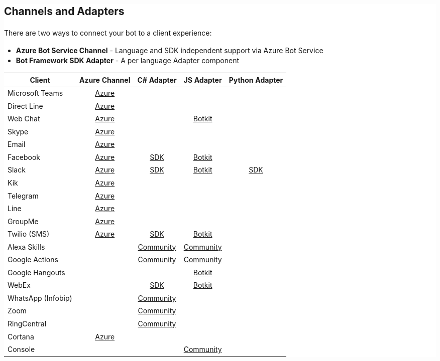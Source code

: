 ## Channels and Adapters
There are two ways to connect your bot to a client experience:
* **Azure Bot Service Channel** - Language and SDK independent support via Azure Bot Service
* **Bot Framework SDK Adapter** -  A per language Adapter component

| Client          | Azure Channel  | C# Adapter           | JS Adapter        | Python Adapter     |
|-----------------|:--------------:|:--------------------:|:-----------------:|:------------------:|
| Microsoft Teams | [Azure][55abs] |                      |                   |                    |
| Direct Line     | [Azure][55abs] |                      |                   |                    |
| Web Chat        | [Azure][55abs] |                      | [Botkit][55bk]    |                    |
| Skype           | [Azure][55abs] |                      |                   |                    |
| Email           | [Azure][55abs] |                      |                   |                    |
| Facebook        | [Azure][55abs] |  [SDK][55sdkcsfb]    | [Botkit][55bk]    |                    |
| Slack           | [Azure][55abs] |  [SDK][55sdkcsslack] | [Botkit][55bk]    | [SDK][55sdkpyslack] |
| Kik             | [Azure][55abs] |                      |                   |                    |
| Telegram        | [Azure][55abs] |                      |                   |                    |
| Line            | [Azure][55abs] |                      |                   |                    |
| GroupMe         | [Azure][55abs] |                      |                   |                    |
| Twilio (SMS)    | [Azure][55abs] | [SDK][55sdkcstwilio] | [Botkit][55bk]    |                    |
| Alexa Skills    |                | [Community][55cs]    | [Community][55js] |                    |
| Google Actions  |                | [Community][55cs]    | [Community][55js] |                    |
| Google Hangouts |                |                      | [Botkit][55bk]    |                    |
| WebEx           |                | [SDK][55sdkcswebex]    | [Botkit][55bk]    |                    |
| WhatsApp (Infobip)  |            | [Community][55cs]    |                   |                    |
| Zoom            |                | [Community][55cs]    |                   |                    |
| RingCentral     |                | [Community][55cs]    |                   |                    |
| Cortana         | [Azure][55abs] |                      |                   |                    |
| Console         |                |                      | [Community][55js] |                    |

[55abs]:https://docs.microsoft.com/en-us/azure/bot-service/bot-service-manage-channels?view=azure-bot-service-4.0
[55cs]:https://github.com/BotBuilderCommunity/botbuilder-community-dotnet#adapters
[55js]:https://github.com/BotBuilderCommunity/botbuilder-community-js#adapters
[55bk]:https://github.com/howdyai/botkit#readme
[55sdkcsfb]:https://github.com/microsoft/botbuilder-dotnet/tree/main/libraries/Adapters/Microsoft.Bot.Builder.Adapters.Facebook
[55sdkcsslack]:https://github.com/microsoft/botbuilder-dotnet/tree/main/libraries/Adapters/Microsoft.Bot.Builder.Adapters.Slack
[55sdkcstwilio]:https://github.com/microsoft/botbuilder-dotnet/tree/main/libraries/Adapters/Microsoft.Bot.Builder.Adapters.Twilio
[55sdkcswebex]:https://github.com/microsoft/botbuilder-dotnet/tree/main/libraries/Adapters/Microsoft.Bot.Builder.Adapters.Webex
[55sdkpyslack]:https://github.com/microsoft/botbuilder-python/tree/main/libraries/botbuilder-adapters-slack


[112]: https://github.com/microsoft/BotBuilder-Samples/tree/main/samples/java_springboot